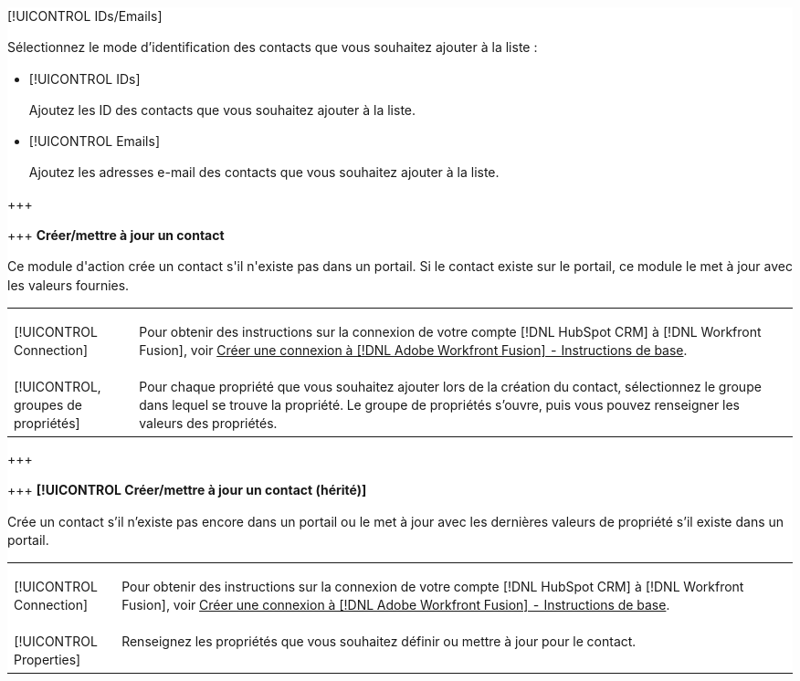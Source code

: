    <td role="rowheader">[!UICONTROL IDs/Emails] </td> 
   <td> <p>Sélectionnez le mode d’identification des contacts que vous souhaitez ajouter à la liste :</p> 
    <ul> 
     <li> <p>[!UICONTROL IDs]</p> <p>Ajoutez les ID des contacts que vous souhaitez ajouter à la liste.</p> </li> 
     <li> <p>[!UICONTROL Emails]</p> <p>Ajoutez les adresses e-mail des contacts que vous souhaitez ajouter à la liste.</p> </li> 
    </ul> </td> 
  </tr> 
 </tbody> 
</table>

+++

+++ **Créer/mettre à jour un contact**

Ce module d&#39;action crée un contact s&#39;il n&#39;existe pas dans un portail. Si le contact existe sur le portail, ce module le met à jour avec les valeurs fournies.

<table style="table-layout:auto"> 
 <col> 
 <col> 
 <tbody> 
  <tr> 
   <td role="rowheader"> <p>[!UICONTROL Connection]</p> </td> 
   <td> <p>Pour obtenir des instructions sur la connexion de votre compte [!DNL HubSpot CRM] à [!DNL Workfront Fusion], voir <a href="/help/workfront-fusion/create-scenarios/connect-to-apps/connect-to-fusion-general.md" class="MCXref xref" data-mc-variable-override="">Créer une connexion à [!DNL Adobe Workfront Fusion] - Instructions de base</a>.</p> </td> 
  </tr> 
  <tr> 
   <td role="rowheader">[!UICONTROL, groupes de propriétés]</td> 
   <td>Pour chaque propriété que vous souhaitez ajouter lors de la création du contact, sélectionnez le groupe dans lequel se trouve la propriété. Le groupe de propriétés s’ouvre, puis vous pouvez renseigner les valeurs des propriétés.</td> 
  </tr> 
 </tbody> 
</table>

+++

+++ **[!UICONTROL Créer/mettre à jour un contact (hérité)]**

Crée un contact s’il n’existe pas encore dans un portail ou le met à jour avec les dernières valeurs de propriété s’il existe dans un portail.

<table style="table-layout:auto"> 
 <col> 
 <col> 
 <tbody> 
  <tr> 
   <td role="rowheader"> <p>[!UICONTROL Connection]</p> </td> 
   <td> <p>Pour obtenir des instructions sur la connexion de votre compte [!DNL HubSpot CRM] à [!DNL Workfront Fusion], voir <a href="/help/workfront-fusion/create-scenarios/connect-to-apps/connect-to-fusion-general.md" class="MCXref xref" data-mc-variable-override="">Créer une connexion à [!DNL Adobe Workfront Fusion] - Instructions de base</a>.</p> </td> 
  </tr> 
  <tr> 
   <td role="rowheader">[!UICONTROL Properties]</td> 
   <td>Renseignez les propriétés que vous souhaitez définir ou mettre à jour pour le contact. </td> 
  </tr> 
 </tbody> 
</table>
